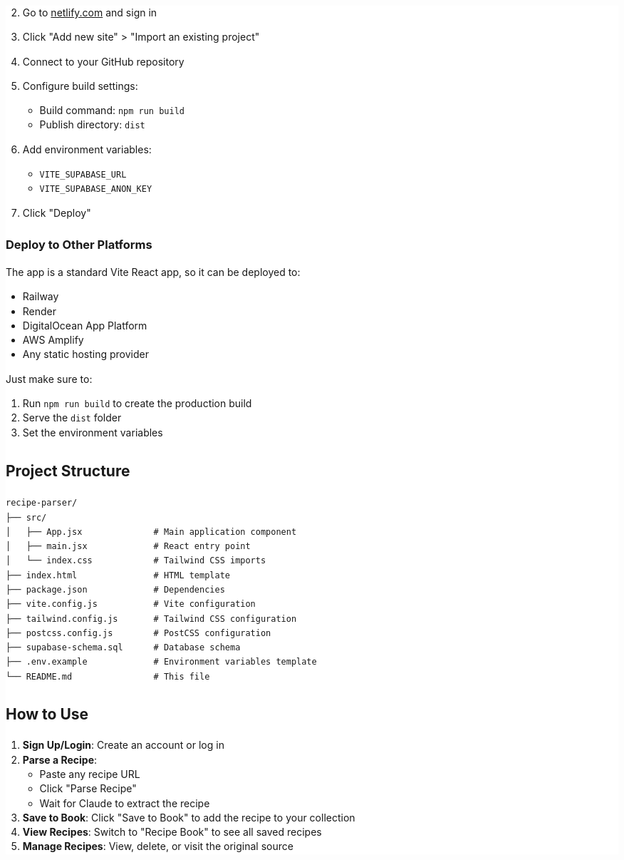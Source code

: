 2. Go to [netlify.com](https://netlify.com) and sign in

3. Click "Add new site" > "Import an existing project"

4. Connect to your GitHub repository

5. Configure build settings:
   - Build command: `npm run build`
   - Publish directory: `dist`

6. Add environment variables:
   - `VITE_SUPABASE_URL`
   - `VITE_SUPABASE_ANON_KEY`

7. Click "Deploy"

### Deploy to Other Platforms

The app is a standard Vite React app, so it can be deployed to:
- Railway
- Render
- DigitalOcean App Platform
- AWS Amplify
- Any static hosting provider

Just make sure to:
1. Run `npm run build` to create the production build
2. Serve the `dist` folder
3. Set the environment variables

## Project Structure

```
recipe-parser/
├── src/
│   ├── App.jsx              # Main application component
│   ├── main.jsx             # React entry point
│   └── index.css            # Tailwind CSS imports
├── index.html               # HTML template
├── package.json             # Dependencies
├── vite.config.js           # Vite configuration
├── tailwind.config.js       # Tailwind CSS configuration
├── postcss.config.js        # PostCSS configuration
├── supabase-schema.sql      # Database schema
├── .env.example             # Environment variables template
└── README.md                # This file
```

## How to Use

1. **Sign Up/Login**: Create an account or log in
2. **Parse a Recipe**: 
   - Paste any recipe URL
   - Click "Parse Recipe"
   - Wait for Claude to extract the recipe
3. **Save to Book**: Click "Save to Book" to add the recipe to your collection
4. **View Recipes**: Switch to "Recipe Book" to see all saved recipes
5. **Manage Recipes**: View, delete, or visit the original source
